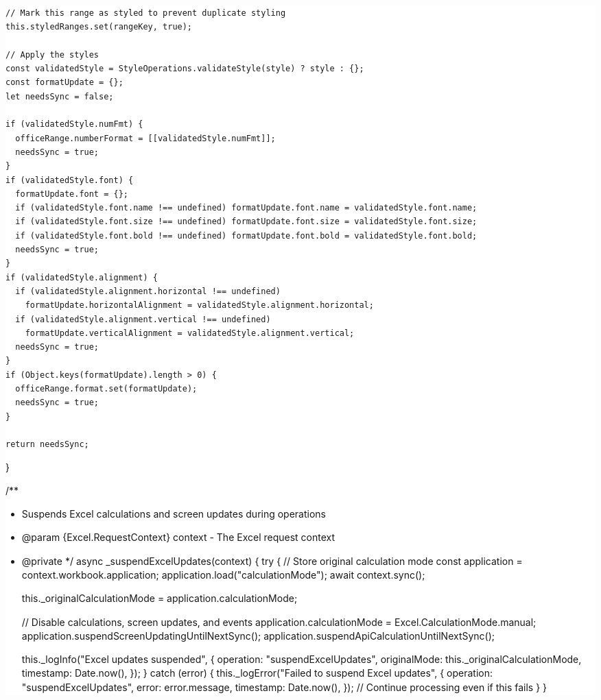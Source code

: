     // Mark this range as styled to prevent duplicate styling
    this.styledRanges.set(rangeKey, true);

    // Apply the styles
    const validatedStyle = StyleOperations.validateStyle(style) ? style : {};
    const formatUpdate = {};
    let needsSync = false;

    if (validatedStyle.numFmt) {
      officeRange.numberFormat = [[validatedStyle.numFmt]];
      needsSync = true;
    }
    if (validatedStyle.font) {
      formatUpdate.font = {};
      if (validatedStyle.font.name !== undefined) formatUpdate.font.name = validatedStyle.font.name;
      if (validatedStyle.font.size !== undefined) formatUpdate.font.size = validatedStyle.font.size;
      if (validatedStyle.font.bold !== undefined) formatUpdate.font.bold = validatedStyle.font.bold;
      needsSync = true;
    }
    if (validatedStyle.alignment) {
      if (validatedStyle.alignment.horizontal !== undefined)
        formatUpdate.horizontalAlignment = validatedStyle.alignment.horizontal;
      if (validatedStyle.alignment.vertical !== undefined)
        formatUpdate.verticalAlignment = validatedStyle.alignment.vertical;
      needsSync = true;
    }
    if (Object.keys(formatUpdate).length > 0) {
      officeRange.format.set(formatUpdate);
      needsSync = true;
    }

    return needsSync;
  }

  /**
   * Suspends Excel calculations and screen updates during operations
   * @param {Excel.RequestContext} context - The Excel request context
   * @private
   */
  async _suspendExcelUpdates(context) {
    try {
      // Store original calculation mode
      const application = context.workbook.application;
      application.load("calculationMode");
      await context.sync();

      this._originalCalculationMode = application.calculationMode;

      // Disable calculations, screen updates, and events
      application.calculationMode = Excel.CalculationMode.manual;
      application.suspendScreenUpdatingUntilNextSync();
      application.suspendApiCalculationUntilNextSync();

      this._logInfo("Excel updates suspended", {
        operation: "suspendExcelUpdates",
        originalMode: this._originalCalculationMode,
        timestamp: Date.now(),
      });
    } catch (error) {
      this._logError("Failed to suspend Excel updates", {
        operation: "suspendExcelUpdates",
        error: error.message,
        timestamp: Date.now(),
      });
      // Continue processing even if this fails
    }
  }